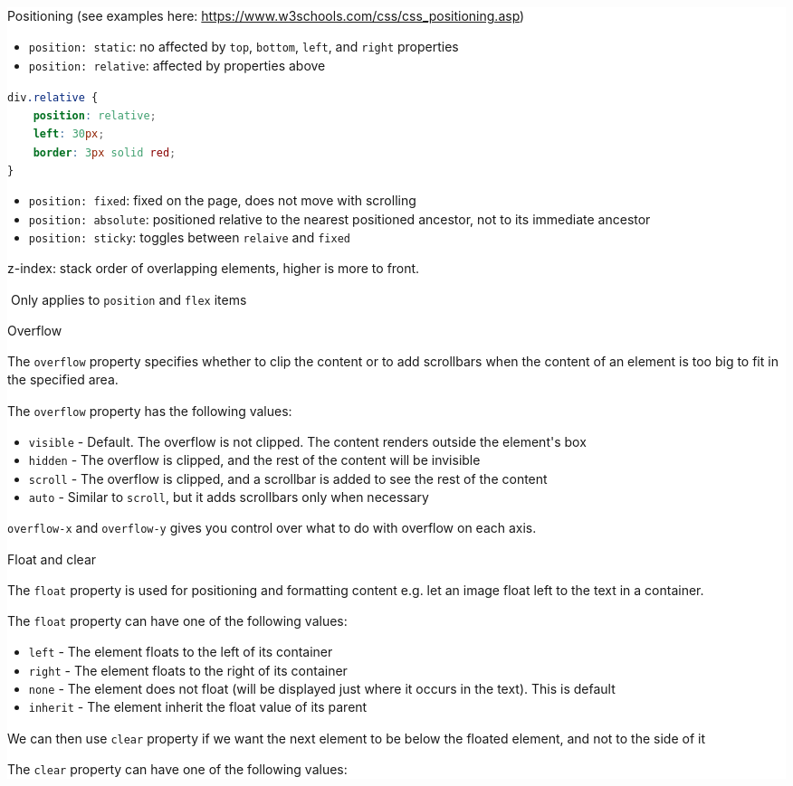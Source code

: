 

Positioning (see examples here: https://www.w3schools.com/css/css_positioning.asp)

- `position: static`: no affected by `top`, `bottom`, `left`, and `right` properties
- `position: relative`: affected by properties above

```css
div.relative {
    position: relative;
    left: 30px;
    border: 3px solid red;
}
```

- `position: fixed`: fixed on the page, does not move with scrolling
- `position: absolute`: positioned relative to the nearest positioned ancestor, not to its immediate ancestor
- `position: sticky`: toggles between `relaive` and `fixed`



z-index: stack order of overlapping elements, higher is more to front.

​	Only applies to `position` and `flex` items



Overflow

The `overflow` property specifies whether to clip the content or to add scrollbars when the content of an element is too big to fit in the specified area.

The `overflow` property has the following values:

- `visible` - Default. The overflow is not clipped. The content renders outside the element's box
- `hidden` - The overflow is clipped, and the rest of the content will be invisible
- `scroll` - The overflow is clipped, and a scrollbar is added to see the rest of the content
- `auto` - Similar to `scroll`, but it adds scrollbars only when necessary

`overflow-x` and `overflow-y` gives you control over what to do with overflow on each axis.



Float and clear

The `float` property is used for positioning and formatting content e.g. let an image float left to the text in a container.

The `float` property can have one of the following values:

- `left` - The element floats to the left of its container
- `right` - The element floats to the right of its container
- `none` - The element does not float (will be displayed just where it occurs in the text).  This is default
- `inherit` - The element inherit the float value of its parent

We can then use `clear` property if we want the next element to be below the floated element, and not to the side of it

The `clear` property can have one of the following values:


